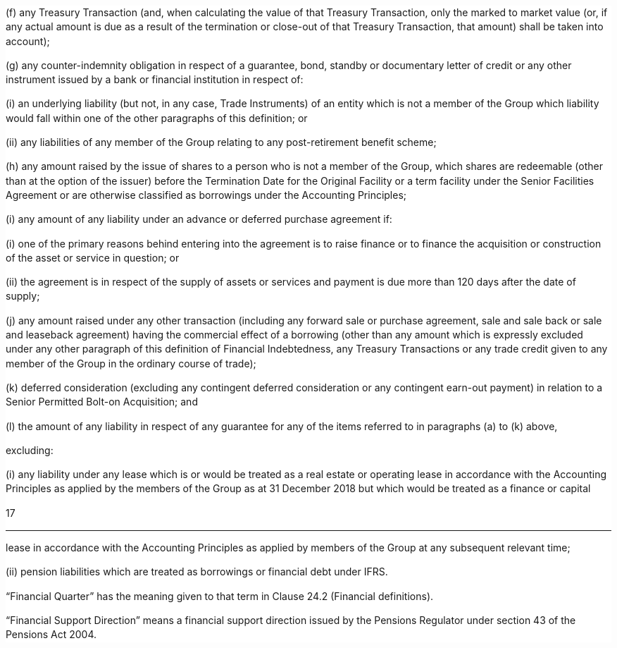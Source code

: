 (f) any Treasury Transaction (and, when calculating the value of that Treasury Transaction, only
the marked to market value (or, if any actual amount is due as a result of the termination or
close-out of that Treasury Transaction, that amount) shall be taken into account);

(g) any counter-indemnity obligation in respect of a guarantee, bond, standby or documentary
letter of credit or any other instrument issued by a bank or financial institution in respect of:

(i) an underlying liability (but not, in any case, Trade Instruments) of an entity which is
not a member of the Group which liability would fall within one of the other
paragraphs of this definition; or

(ii) any liabilities of any member of the Group relating to any post-retirement benefit
scheme;

(h) any amount raised by the issue of shares to a person who is not a member of the Group, which
shares are redeemable (other than at the option of the issuer) before the Termination Date for
the Original Facility or a term facility under the Senior Facilities Agreement or are otherwise
classified as borrowings under the Accounting Principles;

(i) any amount of any liability under an advance or deferred purchase agreement if:

(i) one of the primary reasons behind entering into the agreement is to raise finance or to
finance the acquisition or construction of the asset or service in question; or

(ii) the agreement is in respect of the supply of assets or services and payment is due more
than 120 days after the date of supply;

(j) any amount raised under any other transaction (including any forward sale or purchase
agreement, sale and sale back or sale and leaseback agreement) having the commercial effect
of a borrowing (other than any amount which is expressly excluded under any other paragraph
of this definition of Financial Indebtedness, any Treasury Transactions or any trade credit
given to any member of the Group in the ordinary course of trade);

(k) deferred consideration (excluding any contingent deferred consideration or any contingent
earn-out payment) in relation to a Senior Permitted Bolt-on Acquisition; and

(l) the amount of any liability in respect of any guarantee for any of the items referred to in
paragraphs (a) to (k) above,

excluding:

(i) any liability under any lease which is or would be treated as a real estate or operating
lease in accordance with the Accounting Principles as applied by the members of the
Group as at 31 December 2018 but which would be treated as a finance or capital

17


-----

lease in accordance with the Accounting Principles as applied by members of the
Group at any subsequent relevant time;

(ii) pension liabilities which are treated as borrowings or financial debt under IFRS.

“Financial Quarter” has the meaning given to that term in Clause 24.2 (Financial definitions).

“Financial Support Direction” means a financial support direction issued by the Pensions Regulator
under section 43 of the Pensions Act 2004.
